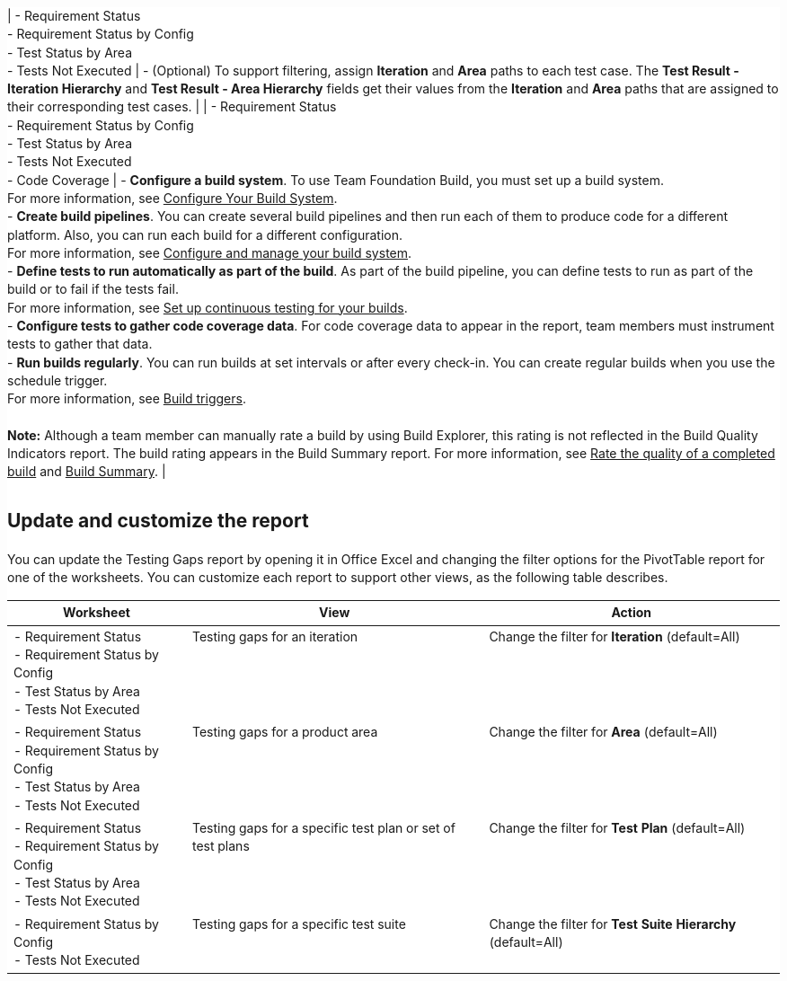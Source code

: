 | - Requirement Status<br />- Requirement Status by Config<br />- Test Status by Area<br />- Tests Not Executed                      | - (Optional) To support filtering, assign **Iteration** and **Area** paths to each test case. The **Test Result - Iteration Hierarchy** and **Test Result - Area Hierarchy** fields get their values from the **Iteration** and **Area** paths that are assigned to their corresponding test cases.                                                                                                                                                                                                                                                                                                                                                                                                                                                                                                                                                                                                                                                                                                                                                                                                                                                                                                                                                                                                                                                                                                                                                                                                                                                                                                                                                                |
| - Requirement Status<br />- Requirement Status by Config<br />- Test Status by Area<br />- Tests Not Executed<br />- Code Coverage | - **Configure a build system**. To use Team Foundation Build, you must set up a build system.<br /> For more information, see [Configure Your Build System](../../pipelines/overview.md).<br />- **Create build pipelines**. You can create several build pipelines and then run each of them to produce code for a different platform. Also, you can run each build for a different configuration.<br /> For more information, see [Configure and manage your build system](../../pipelines/overview.md).<br />- **Define tests to run automatically as part of the build**. As part of the build pipeline, you can define tests to run as part of the build or to fail if the tests fail.<br /> For more information, see [Set up continuous testing for your builds](../../pipelines/test/set-up-continuous-testing-builds.md).<br />- **Configure tests to gather code coverage data**. For code coverage data to appear in the report, team members must instrument tests to gather that data.<br />- **Run builds regularly**. You can run builds at set intervals or after every check-in. You can create regular builds when you use the schedule trigger.<br /> For more information, see [Build triggers](../../pipelines/build/triggers.md).<br /><br />**Note:** Although a team member can manually rate a build by using Build Explorer, this rating is not reflected in the Build Quality Indicators report. The build rating appears in the Build Summary report. For more information, see [Rate the quality of a completed build](https://msdn.microsoft.com/library/ms181734.aspx) and [Build Summary](../sql-reports/build-summary-report.md). |

<a name="Updating"></a>

## Update and customize the report

You can update the Testing Gaps report by opening it in Office Excel and changing the filter options for the PivotTable report for one of the worksheets. You can customize each report to support other views, as the following table describes.

| Worksheet                                                                                                                          | View                                                                                            | Action                                                                                                           |
| ---------------------------------------------------------------------------------------------------------------------------------- | ----------------------------------------------------------------------------------------------- | ---------------------------------------------------------------------------------------------------------------- |
| - Requirement Status<br />- Requirement Status by Config<br />- Test Status by Area<br />- Tests Not Executed                      | Testing gaps for an iteration                                                                   | Change the filter for **Iteration** (default=All)                                                                |
| - Requirement Status<br />- Requirement Status by Config<br />- Test Status by Area<br />- Tests Not Executed                      | Testing gaps for a product area                                                                 | Change the filter for **Area** (default=All)                                                                     |
| - Requirement Status<br />- Requirement Status by Config<br />- Test Status by Area<br />- Tests Not Executed                      | Testing gaps for a specific test plan or set of test plans                                      | Change the filter for **Test Plan** (default=All)                                                                |
| - Requirement Status by Config<br />- Tests Not Executed                                                                           | Testing gaps for a specific test suite                                                          | Change the filter for **Test Suite Hierarchy** (default=All)                                                     |